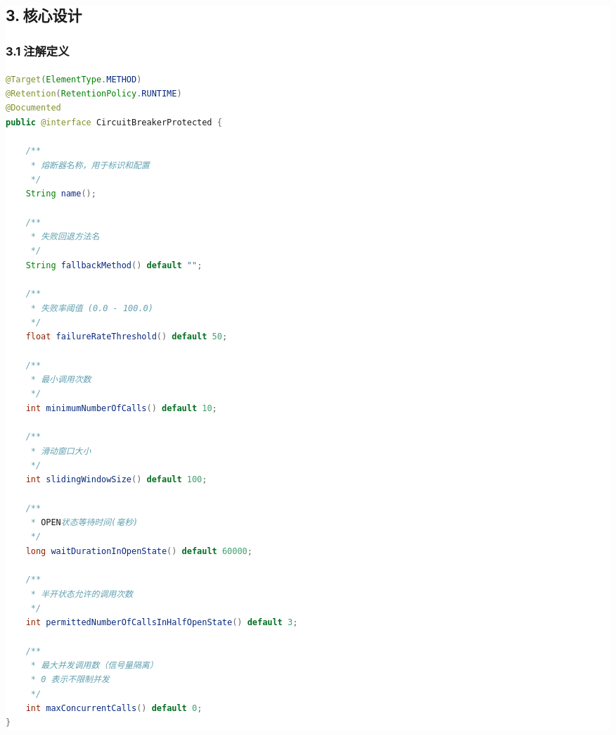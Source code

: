 ## 3. 核心设计

### 3.1 注解定义

```java
@Target(ElementType.METHOD)
@Retention(RetentionPolicy.RUNTIME)
@Documented
public @interface CircuitBreakerProtected {

    /**
     * 熔断器名称，用于标识和配置
     */
    String name();

    /**
     * 失败回退方法名
     */
    String fallbackMethod() default "";

    /**
     * 失败率阈值 (0.0 - 100.0)
     */
    float failureRateThreshold() default 50;

    /**
     * 最小调用次数
     */
    int minimumNumberOfCalls() default 10;

    /**
     * 滑动窗口大小
     */
    int slidingWindowSize() default 100;

    /**
     * OPEN状态等待时间(毫秒)
     */
    long waitDurationInOpenState() default 60000;

    /**
     * 半开状态允许的调用次数
     */
    int permittedNumberOfCallsInHalfOpenState() default 3;

    /**
     * 最大并发调用数（信号量隔离）
     * 0 表示不限制并发
     */
    int maxConcurrentCalls() default 0;
}
```
